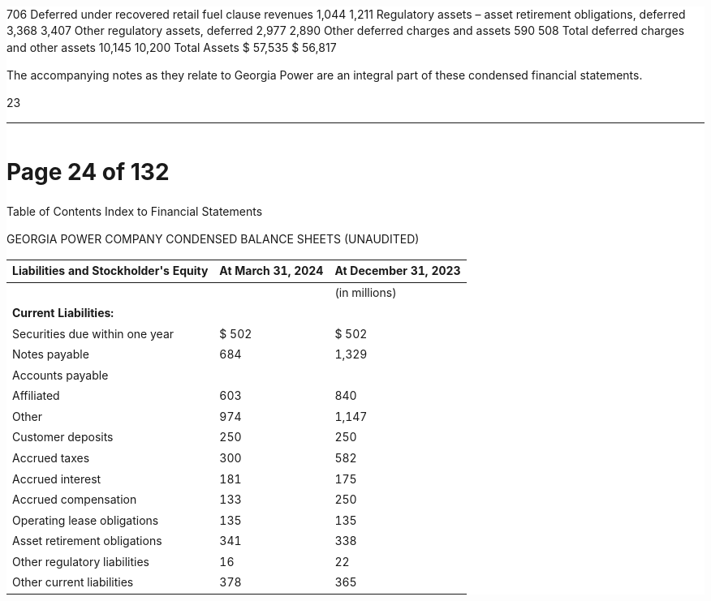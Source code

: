 706
Deferred under recovered retail fuel clause revenues
1,044
1,211
Regulatory assets – asset retirement obligations, deferred
3,368
3,407
Other regulatory assets, deferred
2,977
2,890
Other deferred charges and assets
590
508
Total deferred charges and other assets
10,145
10,200
Total Assets
$
57,535
$
56,817

The accompanying notes as they relate to Georgia Power are an integral part of these condensed financial statements.

23

---


# Page 24 of 132

Table of Contents
Index to Financial Statements

GEORGIA POWER COMPANY
CONDENSED BALANCE SHEETS (UNAUDITED)

| Liabilities and Stockholder's Equity | At March 31, 2024 | At December 31, 2023 |
|---|---|---|
|  |  | (in millions) |
| **Current Liabilities:** |  |  |
| Securities due within one year | $ 502 | $ 502 |
| Notes payable | 684 | 1,329 |
| Accounts payable |  |  |
| Affiliated | 603 | 840 |
| Other | 974 | 1,147 |
| Customer deposits | 250 | 250 |
| Accrued taxes | 300 | 582 |
| Accrued interest | 181 | 175 |
| Accrued compensation | 133 | 250 |
| Operating lease obligations | 135 | 135 |
| Asset retirement obligations | 341 | 338 |
| Other regulatory liabilities | 16 | 22 |
| Other current liabilities | 378 | 365 |